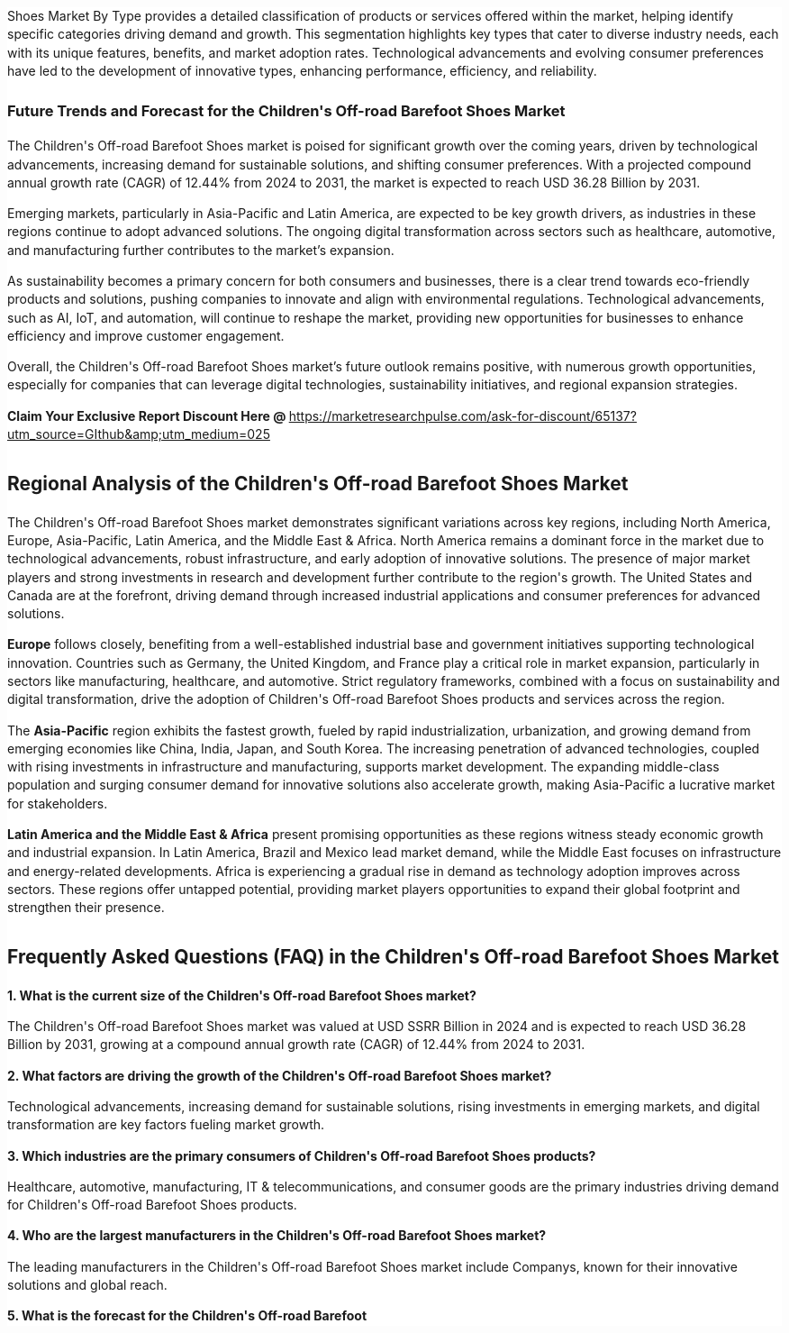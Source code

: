 Shoes Market By Type provides a detailed classification of products or services offered within the market, helping identify specific categories driving demand and growth. This segmentation highlights key types that cater to diverse industry needs, each with its unique features, benefits, and market adoption rates. Technological advancements and evolving consumer preferences have led to the development of innovative types, enhancing performance, efficiency, and reliability.</p><h3>Future Trends and Forecast for the Children's Off-road Barefoot Shoes Market</h3><p>The Children's Off-road Barefoot Shoes market is poised for significant growth over the coming years, driven by technological advancements, increasing demand for sustainable solutions, and shifting consumer preferences. With a projected compound annual growth rate (CAGR) of 12.44% from 2024 to 2031, the market is expected to reach USD 36.28 Billion by 2031.</p><p>Emerging markets, particularly in Asia-Pacific and Latin America, are expected to be key growth drivers, as industries in these regions continue to adopt advanced solutions. The ongoing digital transformation across sectors such as healthcare, automotive, and manufacturing further contributes to the market&rsquo;s expansion.</p><p>As sustainability becomes a primary concern for both consumers and businesses, there is a clear trend towards eco-friendly products and solutions, pushing companies to innovate and align with environmental regulations. Technological advancements, such as AI, IoT, and automation, will continue to reshape the market, providing new opportunities for businesses to enhance efficiency and improve customer engagement.</p><p>Overall, the Children's Off-road Barefoot Shoes market&rsquo;s future outlook remains positive, with numerous growth opportunities, especially for companies that can leverage digital technologies, sustainability initiatives, and regional expansion strategies.</p><p><strong>Claim Your Exclusive Report Discount Here @ </strong><a href="https://marketresearchpulse.com/ask-for-discount/65137?utm_source=GIthub&amp;utm_medium=025">https://marketresearchpulse.com/ask-for-discount/65137?utm_source=GIthub&amp;utm_medium=025</a></p><h2><strong>Regional Analysis of the Children's Off-road Barefoot Shoes Market</strong></h2><p>The Children's Off-road Barefoot Shoes market demonstrates significant variations across key regions, including North America, Europe, Asia-Pacific, Latin America, and the Middle East &amp; Africa. North America remains a dominant force in the market due to technological advancements, robust infrastructure, and early adoption of innovative solutions. The presence of major market players and strong investments in research and development further contribute to the region's growth. The United States and Canada are at the forefront, driving demand through increased industrial applications and consumer preferences for advanced solutions.</p><p><strong>Europe</strong> follows closely, benefiting from a well-established industrial base and government initiatives supporting technological innovation. Countries such as Germany, the United Kingdom, and France play a critical role in market expansion, particularly in sectors like manufacturing, healthcare, and automotive. Strict regulatory frameworks, combined with a focus on sustainability and digital transformation, drive the adoption of Children's Off-road Barefoot Shoes products and services across the region.</p><p>The <strong>Asia-Pacific</strong> region exhibits the fastest growth, fueled by rapid industrialization, urbanization, and growing demand from emerging economies like China, India, Japan, and South Korea. The increasing penetration of advanced technologies, coupled with rising investments in infrastructure and manufacturing, supports market development. The expanding middle-class population and surging consumer demand for innovative solutions also accelerate growth, making Asia-Pacific a lucrative market for stakeholders.</p><p><strong>Latin America and the Middle East &amp; Africa</strong> present promising opportunities as these regions witness steady economic growth and industrial expansion. In Latin America, Brazil and Mexico lead market demand, while the Middle East focuses on infrastructure and energy-related developments. Africa is experiencing a gradual rise in demand as technology adoption improves across sectors. These regions offer untapped potential, providing market players opportunities to expand their global footprint and strengthen their presence.</p><h2><strong>Frequently Asked Questions (FAQ) in the Children's Off-road Barefoot Shoes Market</strong></h2><p><strong>1. What is the current size of the Children's Off-road Barefoot Shoes market?</strong></p><p>The Children's Off-road Barefoot Shoes market was valued at USD SSRR Billion in 2024 and is expected to reach USD 36.28 Billion by 2031, growing at a compound annual growth rate (CAGR) of 12.44% from 2024 to 2031.</p><p><strong>2. What factors are driving the growth of the Children's Off-road Barefoot Shoes market?</strong></p><p>Technological advancements, increasing demand for sustainable solutions, rising investments in emerging markets, and digital transformation are key factors fueling market growth.</p><p><strong>3. Which industries are the primary consumers of Children's Off-road Barefoot Shoes products?</strong></p><p>Healthcare, automotive, manufacturing, IT &amp; telecommunications, and consumer goods are the primary industries driving demand for Children's Off-road Barefoot Shoes products.</p><p><strong>4. Who are the largest manufacturers in the Children's Off-road Barefoot Shoes market?</strong></p><p>The leading manufacturers in the Children's Off-road Barefoot Shoes market include Companys, known for their innovative solutions and global reach.</p><p><strong>5. What is the forecast for the Children's Off-road Barefoot